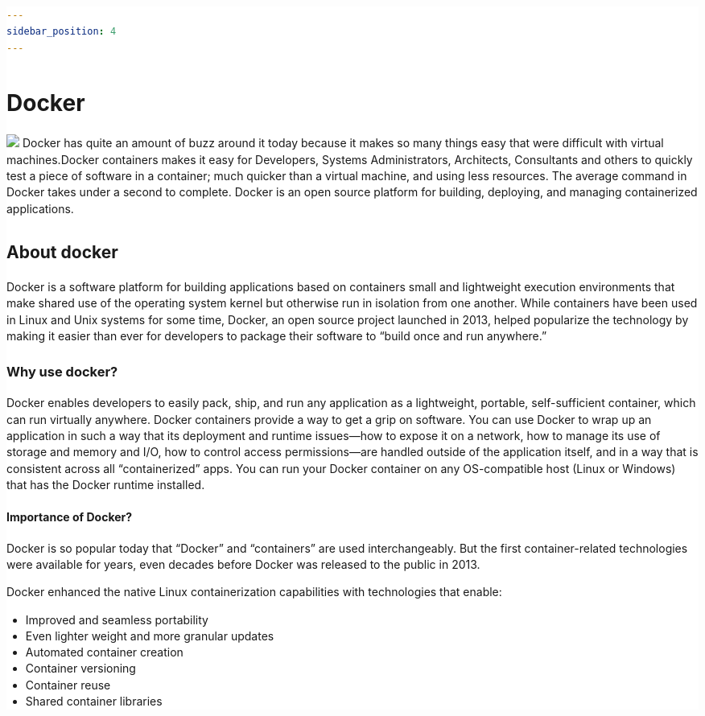 ```yaml
---
sidebar_position: 4
---
```


# Docker
<img src='https://user-images.githubusercontent.com/69195262/134471311-a85d122a-b233-49f4-97ba-3bf948274d84.png'/>
Docker has quite an amount of buzz around it today because it makes so many things easy that were difficult with virtual machines.Docker containers makes it easy for Developers, Systems Administrators, Architects, Consultants and others to quickly test a piece of software in a container; much quicker than a virtual machine, and using less resources. The average command in Docker 
takes under a second to complete.
Docker is an open source platform for building, deploying, and managing containerized
applications.


## About docker
Docker is a software platform for building applications based on containers small and lightweight execution environments that make shared use of the operating system kernel but otherwise run in isolation from one another. While containers have been used in Linux and Unix systems for some time, Docker, an open source project launched in 2013, helped popularize the technology by making it easier than ever for developers to package their software to “build once and run anywhere.”


### Why use docker?
Docker enables developers to easily pack, ship, and run any application as a lightweight, portable, self-sufficient container, 
which can run virtually anywhere. Docker containers provide a way to get a grip on software. You can use Docker to wrap up an application in such a way 
that its deployment and runtime issues—how to expose it on a network, how to manage its use of storage and memory and I/O, how to control access permissions—are 
handled outside of the application itself, and in a way that is consistent across all “containerized” apps. You can run your Docker container on any OS-compatible 
host (Linux or Windows) that has the Docker runtime installed.


#### Importance of Docker?
Docker is so popular today that “Docker” and “containers” are used interchangeably. But the first container-related technologies were available for years, even decades before Docker was released to the public in 2013. 

Docker enhanced the native Linux containerization capabilities with technologies that enable:
- Improved and seamless portability
- Even lighter weight and more granular updates
- Automated container creation
- Container versioning
- Container reuse
- Shared container libraries

